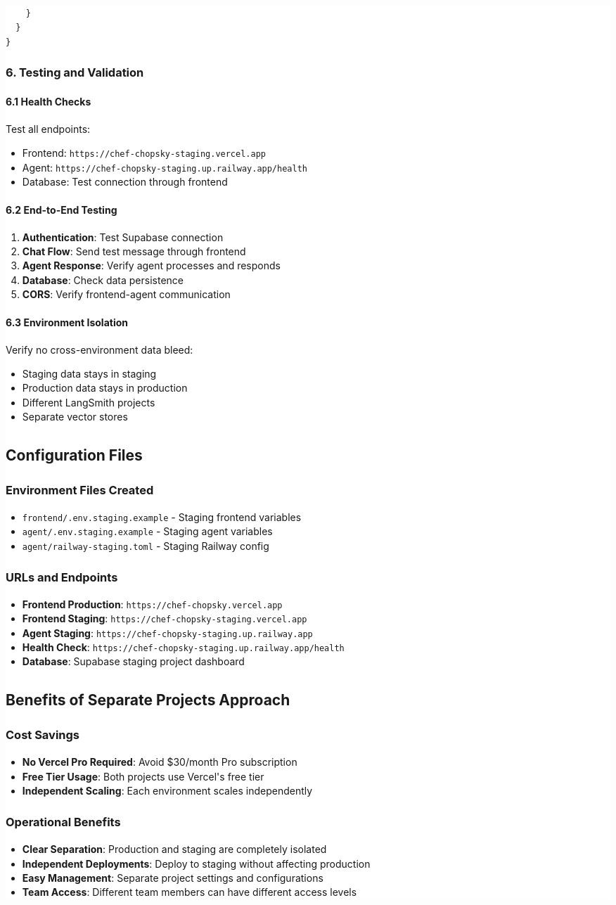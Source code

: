 ```typescript
    }
  }
}
```

### 6. Testing and Validation

#### 6.1 Health Checks
Test all endpoints:
- Frontend: `https://chef-chopsky-staging.vercel.app`
- Agent: `https://chef-chopsky-staging.up.railway.app/health`
- Database: Test connection through frontend

#### 6.2 End-to-End Testing
1. **Authentication**: Test Supabase connection
2. **Chat Flow**: Send test message through frontend
3. **Agent Response**: Verify agent processes and responds
4. **Database**: Check data persistence
5. **CORS**: Verify frontend-agent communication

#### 6.3 Environment Isolation
Verify no cross-environment data bleed:
- Staging data stays in staging
- Production data stays in production
- Different LangSmith projects
- Separate vector stores

## Configuration Files

### Environment Files Created
- `frontend/.env.staging.example` - Staging frontend variables
- `agent/.env.staging.example` - Staging agent variables
- `agent/railway-staging.toml` - Staging Railway config

### URLs and Endpoints
- **Frontend Production**: `https://chef-chopsky.vercel.app`
- **Frontend Staging**: `https://chef-chopsky-staging.vercel.app`
- **Agent Staging**: `https://chef-chopsky-staging.up.railway.app`
- **Health Check**: `https://chef-chopsky-staging.up.railway.app/health`
- **Database**: Supabase staging project dashboard

## Benefits of Separate Projects Approach

### Cost Savings
- **No Vercel Pro Required**: Avoid $30/month Pro subscription
- **Free Tier Usage**: Both projects use Vercel's free tier
- **Independent Scaling**: Each environment scales independently

### Operational Benefits
- **Clear Separation**: Production and staging are completely isolated
- **Independent Deployments**: Deploy to staging without affecting production
- **Easy Management**: Separate project settings and configurations
- **Team Access**: Different team members can have different access levels
